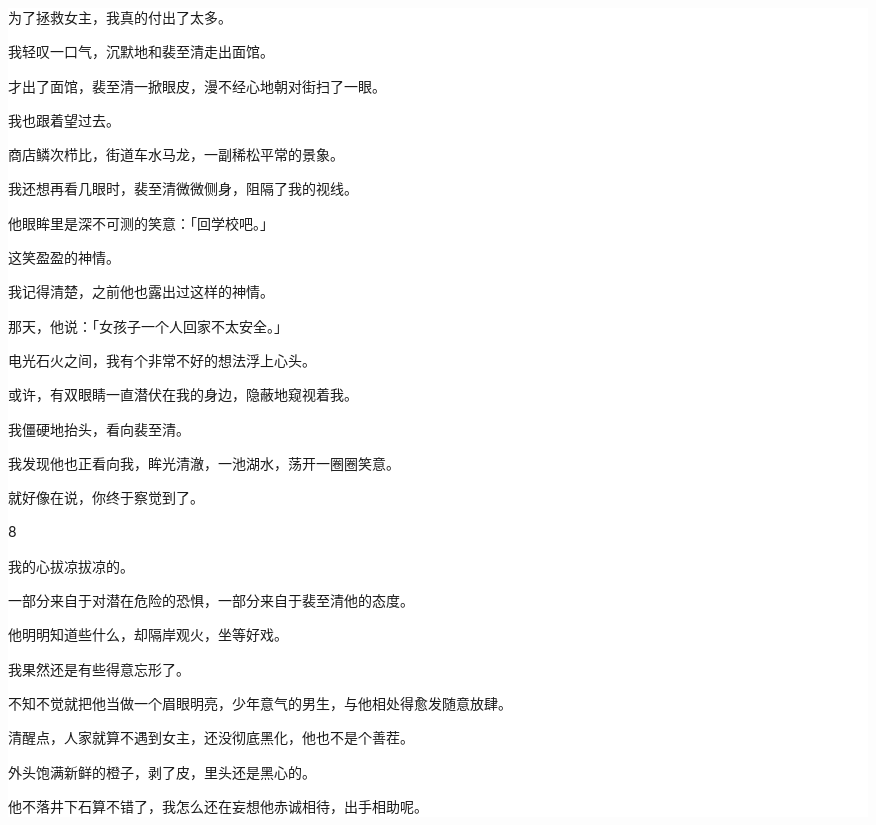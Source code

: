 
为了拯救女主，我真的付出了太多。


我轻叹一口气，沉默地和裴至清走出面馆。


才出了面馆，裴至清一掀眼皮，漫不经心地朝对街扫了一眼。


我也跟着望过去。


商店鳞次栉比，街道车水马龙，一副稀松平常的景象。


我还想再看几眼时，裴至清微微侧身，阻隔了我的视线。


他眼眸里是深不可测的笑意：「回学校吧。」


这笑盈盈的神情。


我记得清楚，之前他也露出过这样的神情。


那天，他说：「女孩子一个人回家不太安全。」


电光石火之间，我有个非常不好的想法浮上心头。


或许，有双眼睛一直潜伏在我的身边，隐蔽地窥视着我。


我僵硬地抬头，看向裴至清。


我发现他也正看向我，眸光清澈，一池湖水，荡开一圈圈笑意。


就好像在说，你终于察觉到了。


8



我的心拔凉拔凉的。


一部分来自于对潜在危险的恐惧，一部分来自于裴至清他的态度。


他明明知道些什么，却隔岸观火，坐等好戏。


我果然还是有些得意忘形了。


不知不觉就把他当做一个眉眼明亮，少年意气的男生，与他相处得愈发随意放肆。


清醒点，人家就算不遇到女主，还没彻底黑化，他也不是个善茬。


外头饱满新鲜的橙子，剥了皮，里头还是黑心的。


他不落井下石算不错了，我怎么还在妄想他赤诚相待，出手相助呢。
